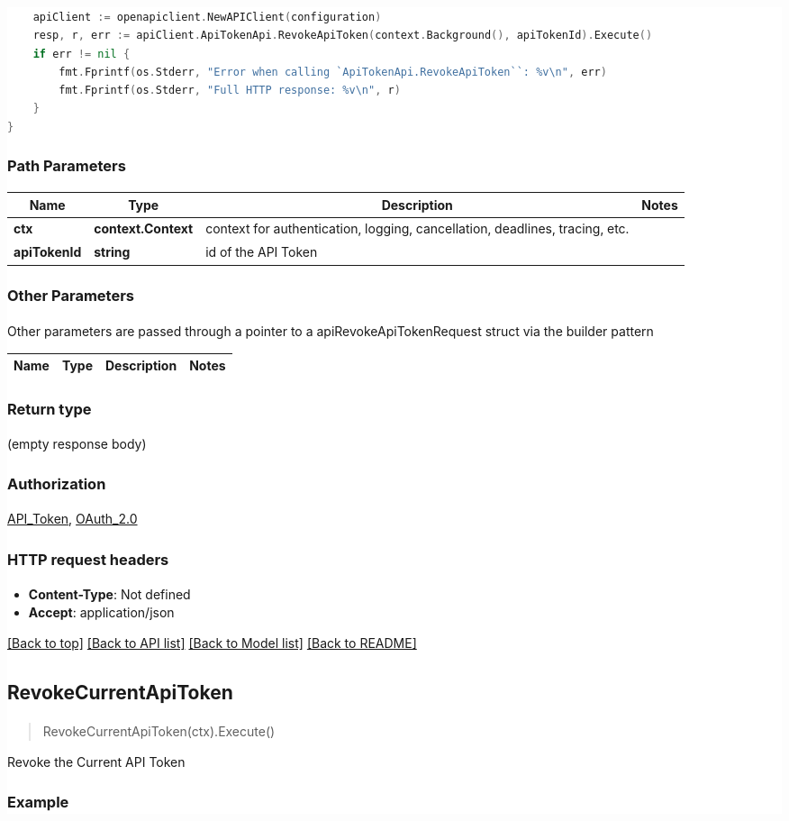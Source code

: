 ```go
    apiClient := openapiclient.NewAPIClient(configuration)
    resp, r, err := apiClient.ApiTokenApi.RevokeApiToken(context.Background(), apiTokenId).Execute()
    if err != nil {
        fmt.Fprintf(os.Stderr, "Error when calling `ApiTokenApi.RevokeApiToken``: %v\n", err)
        fmt.Fprintf(os.Stderr, "Full HTTP response: %v\n", r)
    }
}
```

### Path Parameters


Name | Type | Description  | Notes
------------- | ------------- | ------------- | -------------
**ctx** | **context.Context** | context for authentication, logging, cancellation, deadlines, tracing, etc.
**apiTokenId** | **string** | id of the API Token | 

### Other Parameters

Other parameters are passed through a pointer to a apiRevokeApiTokenRequest struct via the builder pattern


Name | Type | Description  | Notes
------------- | ------------- | ------------- | -------------


### Return type

 (empty response body)

### Authorization

[API_Token](../README.md#API_Token), [OAuth_2.0](../README.md#OAuth_2.0)

### HTTP request headers

- **Content-Type**: Not defined
- **Accept**: application/json

[[Back to top]](#) [[Back to API list]](../README.md#documentation-for-api-endpoints)
[[Back to Model list]](../README.md#documentation-for-models)
[[Back to README]](../README.md)


## RevokeCurrentApiToken

> RevokeCurrentApiToken(ctx).Execute()

Revoke the Current API Token



### Example
